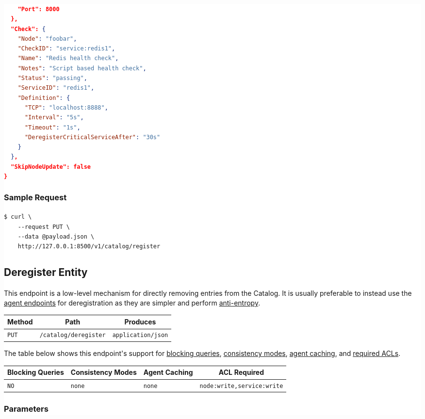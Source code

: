 ```json
    "Port": 8000
  },
  "Check": {
    "Node": "foobar",
    "CheckID": "service:redis1",
    "Name": "Redis health check",
    "Notes": "Script based health check",
    "Status": "passing",
    "ServiceID": "redis1",
    "Definition": {
      "TCP": "localhost:8888",
      "Interval": "5s",
      "Timeout": "1s",
      "DeregisterCriticalServiceAfter": "30s"
    }
  },
  "SkipNodeUpdate": false
}
```

### Sample Request

```text
$ curl \
    --request PUT \
    --data @payload.json \
    http://127.0.0.1:8500/v1/catalog/register
```

## Deregister Entity

This endpoint is a low-level mechanism for directly removing
entries from the Catalog. It is usually preferable to instead use the
[agent endpoints](/api/agent.html) for deregistration as they are simpler and
perform [anti-entropy](/docs/internals/anti-entropy.html).

| Method | Path                         | Produces                   |
| ------ | ---------------------------- | -------------------------- |
| `PUT`  | `/catalog/deregister`        | `application/json`         |

The table below shows this endpoint's support for
[blocking queries](/api/index.html#blocking-queries),
[consistency modes](/api/index.html#consistency-modes),
[agent caching](/api/index.html#agent-caching), and
[required ACLs](/api/index.html#acls).

| Blocking Queries | Consistency Modes | Agent Caching | ACL Required               |
| ---------------- | ----------------- | ------------- | -------------------------- |
| `NO`             | `none`            | `none`        | `node:write,service:write` |

### Parameters
